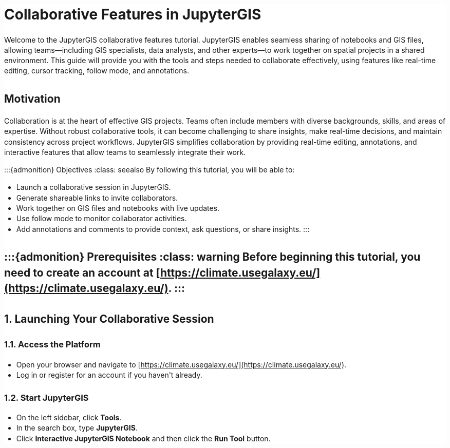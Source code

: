# Collaborative Features in JupyterGIS

Welcome to the JupyterGIS collaborative features tutorial. JupyterGIS enables seamless sharing of notebooks and GIS files, allowing teams—including GIS specialists, data analysts, and other experts—to work together on spatial projects in a shared environment. This guide will provide you with the tools and steps needed to collaborate effectively, using features like real-time editing, cursor tracking, follow mode, and annotations.

## Motivation
Collaboration is at the heart of effective GIS projects. Teams often include members with diverse backgrounds, skills, and areas of expertise. Without robust collaborative tools, it can become challenging to share insights, make real-time decisions, and maintain consistency across project workflows. JupyterGIS simplifies collaboration by providing real-time editing, annotations, and interactive features that allow teams to seamlessly integrate their work.

:::{admonition} Objectives
:class: seealso
By following this tutorial, you will be able to:
- Launch a collaborative session in JupyterGIS.
- Generate shareable links to invite collaborators.
- Work together on GIS files and notebooks with live updates.
- Use follow mode to monitor collaborator activities.
- Add annotations and comments to provide context, ask questions, or share insights.
:::

:::{admonition} Prerequisites
:class: warning
Before beginning this tutorial, you need to create an account at [https://climate.usegalaxy.eu/](https://climate.usegalaxy.eu/).
:::
---

## 1. Launching Your Collaborative Session

### 1.1. Access the Platform
- Open your browser and navigate to [https://climate.usegalaxy.eu/](https://climate.usegalaxy.eu/).
- Log in or register for an account if you haven't already.

### 1.2. Start JupyterGIS
- On the left sidebar, click **Tools**.
- In the search box, type **JupyterGIS**.
- Click **Interactive JupyterGIS Notebook** and then click the **Run Tool** button.
